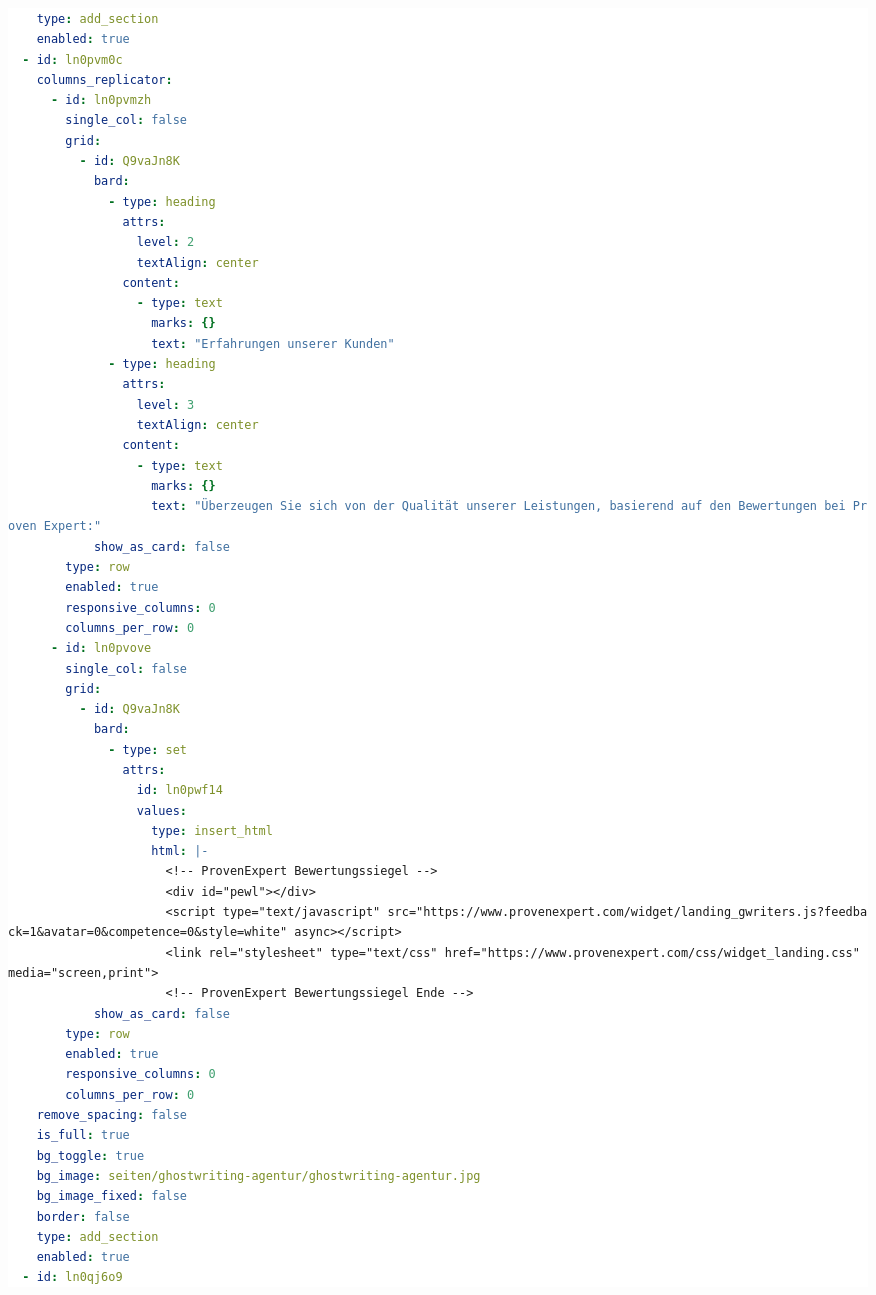 ```yaml
    type: add_section
    enabled: true
  - id: ln0pvm0c
    columns_replicator:
      - id: ln0pvmzh
        single_col: false
        grid:
          - id: Q9vaJn8K
            bard:
              - type: heading
                attrs:
                  level: 2
                  textAlign: center
                content:
                  - type: text
                    marks: {}
                    text: "Erfahrungen unserer Kunden"
              - type: heading
                attrs:
                  level: 3
                  textAlign: center
                content:
                  - type: text
                    marks: {}
                    text: "Überzeugen Sie sich von der Qualität unserer Leistungen, basierend auf den Bewertungen bei Proven Expert:"
            show_as_card: false
        type: row
        enabled: true
        responsive_columns: 0
        columns_per_row: 0
      - id: ln0pvove
        single_col: false
        grid:
          - id: Q9vaJn8K
            bard:
              - type: set
                attrs:
                  id: ln0pwf14
                  values:
                    type: insert_html
                    html: |-
                      <!-- ProvenExpert Bewertungssiegel -->
                      <div id="pewl"></div>
                      <script type="text/javascript" src="https://www.provenexpert.com/widget/landing_gwriters.js?feedback=1&avatar=0&competence=0&style=white" async></script>
                      <link rel="stylesheet" type="text/css" href="https://www.provenexpert.com/css/widget_landing.css" media="screen,print">
                      <!-- ProvenExpert Bewertungssiegel Ende -->
            show_as_card: false
        type: row
        enabled: true
        responsive_columns: 0
        columns_per_row: 0
    remove_spacing: false
    is_full: true
    bg_toggle: true
    bg_image: seiten/ghostwriting-agentur/ghostwriting-agentur.jpg
    bg_image_fixed: false
    border: false
    type: add_section
    enabled: true
  - id: ln0qj6o9
```